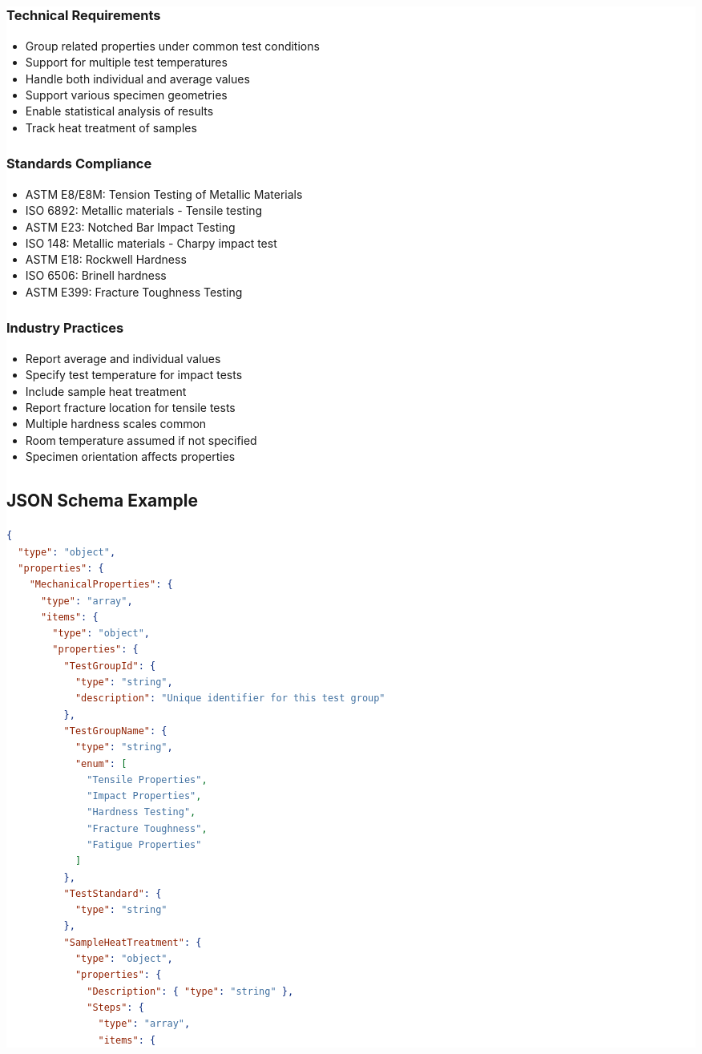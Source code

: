 ### Technical Requirements

- Group related properties under common test conditions
- Support for multiple test temperatures
- Handle both individual and average values
- Support various specimen geometries
- Enable statistical analysis of results
- Track heat treatment of samples

### Standards Compliance

- ASTM E8/E8M: Tension Testing of Metallic Materials
- ISO 6892: Metallic materials - Tensile testing
- ASTM E23: Notched Bar Impact Testing
- ISO 148: Metallic materials - Charpy impact test
- ASTM E18: Rockwell Hardness
- ISO 6506: Brinell hardness
- ASTM E399: Fracture Toughness Testing

### Industry Practices

- Report average and individual values
- Specify test temperature for impact tests
- Include sample heat treatment
- Report fracture location for tensile tests
- Multiple hardness scales common
- Room temperature assumed if not specified
- Specimen orientation affects properties

## JSON Schema Example

```json
{
  "type": "object",
  "properties": {
    "MechanicalProperties": {
      "type": "array",
      "items": {
        "type": "object",
        "properties": {
          "TestGroupId": {
            "type": "string",
            "description": "Unique identifier for this test group"
          },
          "TestGroupName": {
            "type": "string",
            "enum": [
              "Tensile Properties",
              "Impact Properties",
              "Hardness Testing",
              "Fracture Toughness",
              "Fatigue Properties"
            ]
          },
          "TestStandard": {
            "type": "string"
          },
          "SampleHeatTreatment": {
            "type": "object",
            "properties": {
              "Description": { "type": "string" },
              "Steps": {
                "type": "array",
                "items": {
```